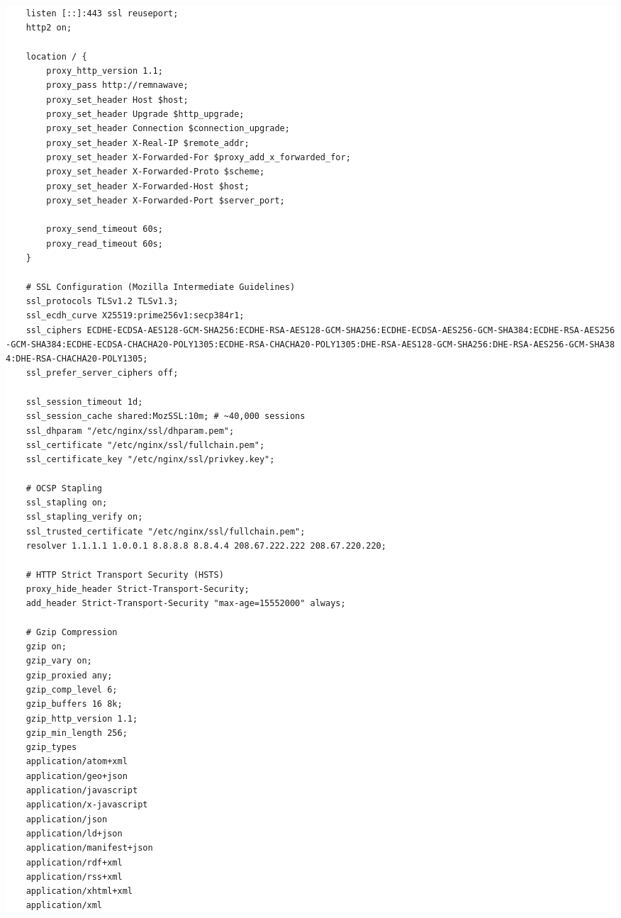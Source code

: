 ```nginx title="nginx.conf"
    listen [::]:443 ssl reuseport;
    http2 on;

    location / {
        proxy_http_version 1.1;
        proxy_pass http://remnawave;
        proxy_set_header Host $host;
        proxy_set_header Upgrade $http_upgrade;
        proxy_set_header Connection $connection_upgrade;
        proxy_set_header X-Real-IP $remote_addr;
        proxy_set_header X-Forwarded-For $proxy_add_x_forwarded_for;
        proxy_set_header X-Forwarded-Proto $scheme;
        proxy_set_header X-Forwarded-Host $host;
        proxy_set_header X-Forwarded-Port $server_port;

        proxy_send_timeout 60s;
        proxy_read_timeout 60s;
    }

    # SSL Configuration (Mozilla Intermediate Guidelines)
    ssl_protocols TLSv1.2 TLSv1.3;
    ssl_ecdh_curve X25519:prime256v1:secp384r1;
    ssl_ciphers ECDHE-ECDSA-AES128-GCM-SHA256:ECDHE-RSA-AES128-GCM-SHA256:ECDHE-ECDSA-AES256-GCM-SHA384:ECDHE-RSA-AES256-GCM-SHA384:ECDHE-ECDSA-CHACHA20-POLY1305:ECDHE-RSA-CHACHA20-POLY1305:DHE-RSA-AES128-GCM-SHA256:DHE-RSA-AES256-GCM-SHA384:DHE-RSA-CHACHA20-POLY1305;
    ssl_prefer_server_ciphers off;

    ssl_session_timeout 1d;
    ssl_session_cache shared:MozSSL:10m; # ~40,000 sessions
    ssl_dhparam "/etc/nginx/ssl/dhparam.pem";
    ssl_certificate "/etc/nginx/ssl/fullchain.pem";
    ssl_certificate_key "/etc/nginx/ssl/privkey.key";

    # OCSP Stapling
    ssl_stapling on;
    ssl_stapling_verify on;
    ssl_trusted_certificate "/etc/nginx/ssl/fullchain.pem";
    resolver 1.1.1.1 1.0.0.1 8.8.8.8 8.8.4.4 208.67.222.222 208.67.220.220;

    # HTTP Strict Transport Security (HSTS)
    proxy_hide_header Strict-Transport-Security;
    add_header Strict-Transport-Security "max-age=15552000" always;

    # Gzip Compression
    gzip on;
    gzip_vary on;
    gzip_proxied any;
    gzip_comp_level 6;
    gzip_buffers 16 8k;
    gzip_http_version 1.1;
    gzip_min_length 256;
    gzip_types
    application/atom+xml
    application/geo+json
    application/javascript
    application/x-javascript
    application/json
    application/ld+json
    application/manifest+json
    application/rdf+xml
    application/rss+xml
    application/xhtml+xml
    application/xml
```